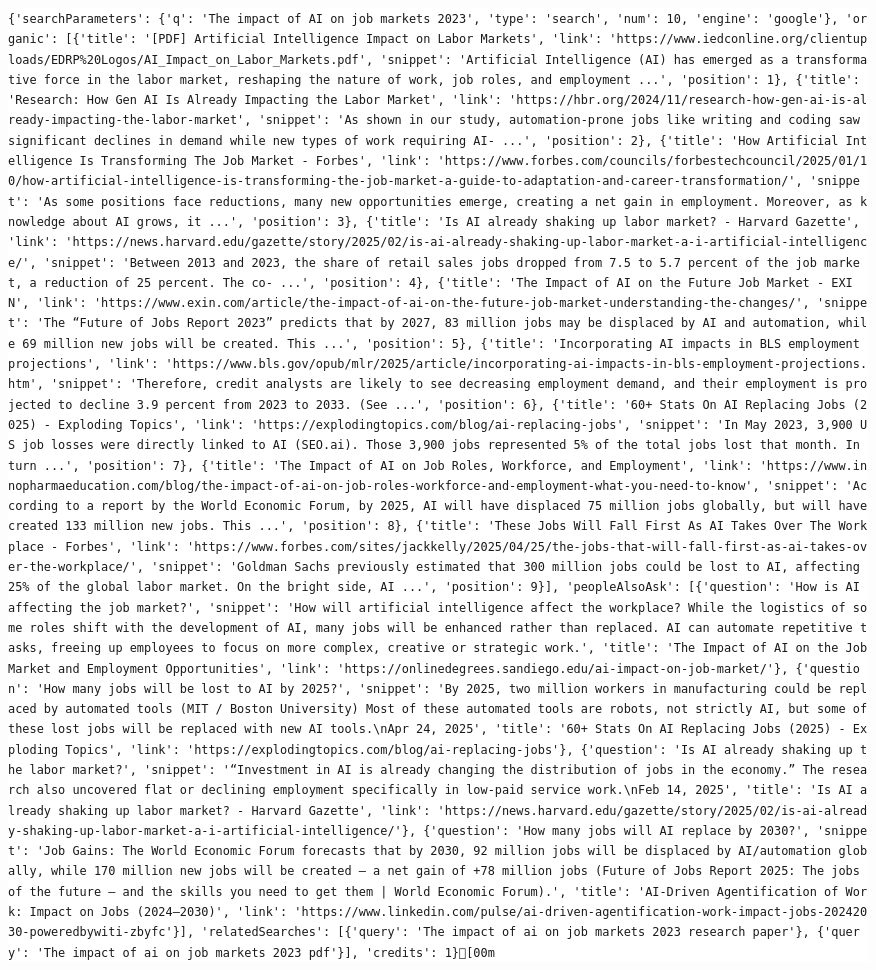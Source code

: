     {'searchParameters': {'q': 'The impact of AI on job markets 2023', 'type': 'search', 'num': 10, 'engine': 'google'}, 'organic': [{'title': '[PDF] Artificial Intelligence Impact on Labor Markets', 'link': 'https://www.iedconline.org/clientuploads/EDRP%20Logos/AI_Impact_on_Labor_Markets.pdf', 'snippet': 'Artificial Intelligence (AI) has emerged as a transformative force in the labor market, reshaping the nature of work, job roles, and employment ...', 'position': 1}, {'title': 'Research: How Gen AI Is Already Impacting the Labor Market', 'link': 'https://hbr.org/2024/11/research-how-gen-ai-is-already-impacting-the-labor-market', 'snippet': 'As shown in our study, automation-prone jobs like writing and coding saw significant declines in demand while new types of work requiring AI- ...', 'position': 2}, {'title': 'How Artificial Intelligence Is Transforming The Job Market - Forbes', 'link': 'https://www.forbes.com/councils/forbestechcouncil/2025/01/10/how-artificial-intelligence-is-transforming-the-job-market-a-guide-to-adaptation-and-career-transformation/', 'snippet': 'As some positions face reductions, many new opportunities emerge, creating a net gain in employment. Moreover, as knowledge about AI grows, it ...', 'position': 3}, {'title': 'Is AI already shaking up labor market? - Harvard Gazette', 'link': 'https://news.harvard.edu/gazette/story/2025/02/is-ai-already-shaking-up-labor-market-a-i-artificial-intelligence/', 'snippet': 'Between 2013 and 2023, the share of retail sales jobs dropped from 7.5 to 5.7 percent of the job market, a reduction of 25 percent. The co- ...', 'position': 4}, {'title': 'The Impact of AI on the Future Job Market - EXIN', 'link': 'https://www.exin.com/article/the-impact-of-ai-on-the-future-job-market-understanding-the-changes/', 'snippet': 'The “Future of Jobs Report 2023” predicts that by 2027, 83 million jobs may be displaced by AI and automation, while 69 million new jobs will be created. This ...', 'position': 5}, {'title': 'Incorporating AI impacts in BLS employment projections', 'link': 'https://www.bls.gov/opub/mlr/2025/article/incorporating-ai-impacts-in-bls-employment-projections.htm', 'snippet': 'Therefore, credit analysts are likely to see decreasing employment demand, and their employment is projected to decline 3.9 percent from 2023 to 2033. (See ...', 'position': 6}, {'title': '60+ Stats On AI Replacing Jobs (2025) - Exploding Topics', 'link': 'https://explodingtopics.com/blog/ai-replacing-jobs', 'snippet': 'In May 2023, 3,900 US job losses were directly linked to AI (SEO.ai). Those 3,900 jobs represented 5% of the total jobs lost that month. In turn ...', 'position': 7}, {'title': 'The Impact of AI on Job Roles, Workforce, and Employment', 'link': 'https://www.innopharmaeducation.com/blog/the-impact-of-ai-on-job-roles-workforce-and-employment-what-you-need-to-know', 'snippet': 'According to a report by the World Economic Forum, by 2025, AI will have displaced 75 million jobs globally, but will have created 133 million new jobs. This ...', 'position': 8}, {'title': 'These Jobs Will Fall First As AI Takes Over The Workplace - Forbes', 'link': 'https://www.forbes.com/sites/jackkelly/2025/04/25/the-jobs-that-will-fall-first-as-ai-takes-over-the-workplace/', 'snippet': 'Goldman Sachs previously estimated that 300 million jobs could be lost to AI, affecting 25% of the global labor market. On the bright side, AI ...', 'position': 9}], 'peopleAlsoAsk': [{'question': 'How is AI affecting the job market?', 'snippet': 'How will artificial intelligence affect the workplace? While the logistics of some roles shift with the development of AI, many jobs will be enhanced rather than replaced. AI can automate repetitive tasks, freeing up employees to focus on more complex, creative or strategic work.', 'title': 'The Impact of AI on the Job Market and Employment Opportunities', 'link': 'https://onlinedegrees.sandiego.edu/ai-impact-on-job-market/'}, {'question': 'How many jobs will be lost to AI by 2025?', 'snippet': 'By 2025, two million workers in manufacturing could be replaced by automated tools (MIT / Boston University) Most of these automated tools are robots, not strictly AI, but some of these lost jobs will be replaced with new AI tools.\nApr 24, 2025', 'title': '60+ Stats On AI Replacing Jobs (2025) - Exploding Topics', 'link': 'https://explodingtopics.com/blog/ai-replacing-jobs'}, {'question': 'Is AI already shaking up the labor market?', 'snippet': '“Investment in AI is already changing the distribution of jobs in the economy.” The research also uncovered flat or declining employment specifically in low-paid service work.\nFeb 14, 2025', 'title': 'Is AI already shaking up labor market? - Harvard Gazette', 'link': 'https://news.harvard.edu/gazette/story/2025/02/is-ai-already-shaking-up-labor-market-a-i-artificial-intelligence/'}, {'question': 'How many jobs will AI replace by 2030?', 'snippet': 'Job Gains: The World Economic Forum forecasts that by 2030, 92 million jobs will be displaced by AI/automation globally, while 170 million new jobs will be created – a net gain of +78 million jobs (Future of Jobs Report 2025: The jobs of the future – and the skills you need to get them | World Economic Forum).', 'title': 'AI-Driven Agentification of Work: Impact on Jobs (2024–2030)', 'link': 'https://www.linkedin.com/pulse/ai-driven-agentification-work-impact-jobs-20242030-poweredbywiti-zbyfc'}], 'relatedSearches': [{'query': 'The impact of ai on job markets 2023 research paper'}, {'query': 'The impact of ai on job markets 2023 pdf'}], 'credits': 1}[00m
